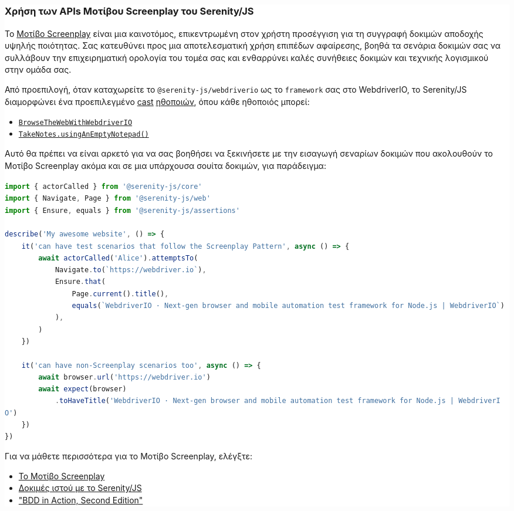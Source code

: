 ### Χρήση των APIs Μοτίβου Screenplay του Serenity/JS

Το [Μοτίβο Screenplay](https://serenity-js.org/handbook/design/screenplay-pattern/?pk_campaign=wdio8&pk_source=webdriver.io) είναι μια καινοτόμος, επικεντρωμένη στον χρήστη προσέγγιση για τη συγγραφή δοκιμών αποδοχής υψηλής ποιότητας. Σας κατευθύνει προς μια αποτελεσματική χρήση επιπέδων αφαίρεσης,
βοηθά τα σενάρια δοκιμών σας να συλλάβουν την επιχειρηματική ορολογία του τομέα σας και ενθαρρύνει καλές συνήθειες δοκιμών και τεχνικής λογισμικού στην ομάδα σας.

Από προεπιλογή, όταν καταχωρείτε το `@serenity-js/webdriverio` ως το `framework` σας στο WebdriverIO,
το Serenity/JS διαμορφώνει ένα προεπιλεγμένο [cast](https://serenity-js.org/api/core/class/Cast/?pk_campaign=wdio8&pk_source=webdriver.io) [ηθοποιών](https://serenity-js.org/api/core/class/Actor/?pk_campaign=wdio8&pk_source=webdriver.io),
όπου κάθε ηθοποιός μπορεί:
- [`BrowseTheWebWithWebdriverIO`](https://serenity-js.org/api/webdriverio/class/BrowseTheWebWithWebdriverIO/?pk_campaign=wdio8&pk_source=webdriver.io)
- [`TakeNotes.usingAnEmptyNotepad()`](https://serenity-js.org/api/core/class/TakeNotes/?pk_campaign=wdio8&pk_source=webdriver.io)

Αυτό θα πρέπει να είναι αρκετό για να σας βοηθήσει να ξεκινήσετε με την εισαγωγή σεναρίων δοκιμών που ακολουθούν το Μοτίβο Screenplay ακόμα και σε μια υπάρχουσα σουίτα δοκιμών, για παράδειγμα:

```typescript title="specs/example.spec.ts"
import { actorCalled } from '@serenity-js/core'
import { Navigate, Page } from '@serenity-js/web'
import { Ensure, equals } from '@serenity-js/assertions'

describe('My awesome website', () => {
    it('can have test scenarios that follow the Screenplay Pattern', async () => {
        await actorCalled('Alice').attemptsTo(
            Navigate.to(`https://webdriver.io`),
            Ensure.that(
                Page.current().title(),
                equals(`WebdriverIO · Next-gen browser and mobile automation test framework for Node.js | WebdriverIO`)
            ),
        )
    })

    it('can have non-Screenplay scenarios too', async () => {
        await browser.url('https://webdriver.io')
        await expect(browser)
            .toHaveTitle('WebdriverIO · Next-gen browser and mobile automation test framework for Node.js | WebdriverIO')
    })
})
```

Για να μάθετε περισσότερα για το Μοτίβο Screenplay, ελέγξτε:
- [Το Μοτίβο Screenplay](https://serenity-js.org/handbook/design/screenplay-pattern/?pk_campaign=wdio8&pk_source=webdriver.io)
- [Δοκιμές ιστού με το Serenity/JS](https://serenity-js.org/handbook/web-testing/?pk_campaign=wdio8&pk_source=webdriver.io)
- ["BDD in Action, Second Edition"](https://www.manning.com/books/bdd-in-action-second-edition)